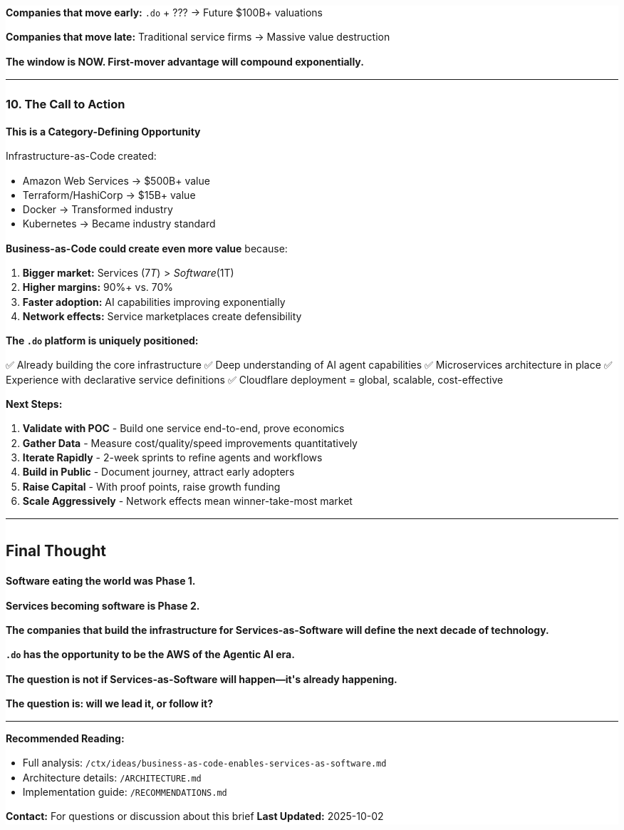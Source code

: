 **Companies that move early:** `.do` + ??? → Future $100B+ valuations

**Companies that move late:** Traditional service firms → Massive value destruction

**The window is NOW. First-mover advantage will compound exponentially.**

---

### 10. The Call to Action

**This is a Category-Defining Opportunity**

Infrastructure-as-Code created:
- Amazon Web Services → $500B+ value
- Terraform/HashiCorp → $15B+ value
- Docker → Transformed industry
- Kubernetes → Became industry standard

**Business-as-Code could create even more value** because:
1. **Bigger market:** Services ($7T) > Software ($1T)
2. **Higher margins:** 90%+ vs. 70%
3. **Faster adoption:** AI capabilities improving exponentially
4. **Network effects:** Service marketplaces create defensibility

**The `.do` platform is uniquely positioned:**

✅ Already building the core infrastructure
✅ Deep understanding of AI agent capabilities
✅ Microservices architecture in place
✅ Experience with declarative service definitions
✅ Cloudflare deployment = global, scalable, cost-effective

**Next Steps:**

1. **Validate with POC** - Build one service end-to-end, prove economics
2. **Gather Data** - Measure cost/quality/speed improvements quantitatively
3. **Iterate Rapidly** - 2-week sprints to refine agents and workflows
4. **Build in Public** - Document journey, attract early adopters
5. **Raise Capital** - With proof points, raise growth funding
6. **Scale Aggressively** - Network effects mean winner-take-most market

---

## Final Thought

**Software eating the world was Phase 1.**

**Services becoming software is Phase 2.**

**The companies that build the infrastructure for Services-as-Software will define the next decade of technology.**

**`.do` has the opportunity to be the AWS of the Agentic AI era.**

**The question is not if Services-as-Software will happen—it's already happening.**

**The question is: will we lead it, or follow it?**

---

**Recommended Reading:**
- Full analysis: `/ctx/ideas/business-as-code-enables-services-as-software.md`
- Architecture details: `/ARCHITECTURE.md`
- Implementation guide: `/RECOMMENDATIONS.md`

**Contact:** For questions or discussion about this brief
**Last Updated:** 2025-10-02
